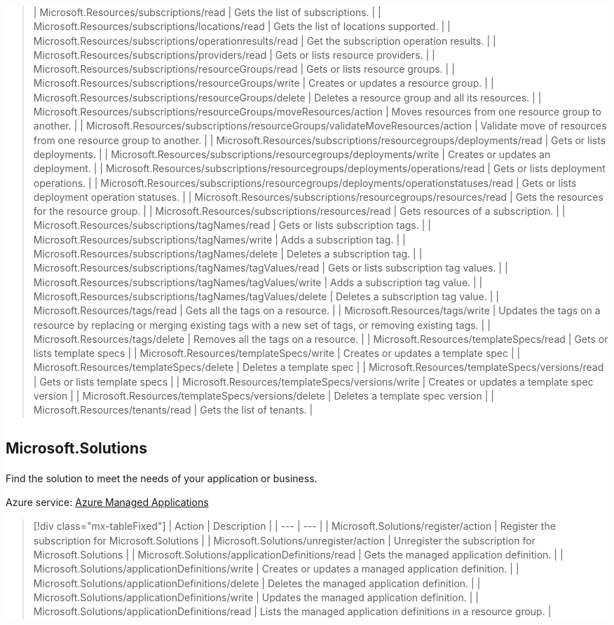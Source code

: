 > | Microsoft.Resources/subscriptions/read | Gets the list of subscriptions. |
> | Microsoft.Resources/subscriptions/locations/read | Gets the list of locations supported. |
> | Microsoft.Resources/subscriptions/operationresults/read | Get the subscription operation results. |
> | Microsoft.Resources/subscriptions/providers/read | Gets or lists resource providers. |
> | Microsoft.Resources/subscriptions/resourceGroups/read | Gets or lists resource groups. |
> | Microsoft.Resources/subscriptions/resourceGroups/write | Creates or updates a resource group. |
> | Microsoft.Resources/subscriptions/resourceGroups/delete | Deletes a resource group and all its resources. |
> | Microsoft.Resources/subscriptions/resourceGroups/moveResources/action | Moves resources from one resource group to another. |
> | Microsoft.Resources/subscriptions/resourceGroups/validateMoveResources/action | Validate move of resources from one resource group to another. |
> | Microsoft.Resources/subscriptions/resourcegroups/deployments/read | Gets or lists deployments. |
> | Microsoft.Resources/subscriptions/resourcegroups/deployments/write | Creates or updates an deployment. |
> | Microsoft.Resources/subscriptions/resourcegroups/deployments/operations/read | Gets or lists deployment operations. |
> | Microsoft.Resources/subscriptions/resourcegroups/deployments/operationstatuses/read | Gets or lists deployment operation statuses. |
> | Microsoft.Resources/subscriptions/resourcegroups/resources/read | Gets the resources for the resource group. |
> | Microsoft.Resources/subscriptions/resources/read | Gets resources of a subscription. |
> | Microsoft.Resources/subscriptions/tagNames/read | Gets or lists subscription tags. |
> | Microsoft.Resources/subscriptions/tagNames/write | Adds a subscription tag. |
> | Microsoft.Resources/subscriptions/tagNames/delete | Deletes a subscription tag. |
> | Microsoft.Resources/subscriptions/tagNames/tagValues/read | Gets or lists subscription tag values. |
> | Microsoft.Resources/subscriptions/tagNames/tagValues/write | Adds a subscription tag value. |
> | Microsoft.Resources/subscriptions/tagNames/tagValues/delete | Deletes a subscription tag value. |
> | Microsoft.Resources/tags/read | Gets all the tags on a resource. |
> | Microsoft.Resources/tags/write | Updates the tags on a resource by replacing or merging existing tags with a new set of tags, or removing existing tags. |
> | Microsoft.Resources/tags/delete | Removes all the tags on a resource. |
> | Microsoft.Resources/templateSpecs/read | Gets or lists template specs |
> | Microsoft.Resources/templateSpecs/write | Creates or updates a template spec |
> | Microsoft.Resources/templateSpecs/delete | Deletes a template spec |
> | Microsoft.Resources/templateSpecs/versions/read | Gets or lists template specs |
> | Microsoft.Resources/templateSpecs/versions/write | Creates or updates a template spec version |
> | Microsoft.Resources/templateSpecs/versions/delete | Deletes a template spec version |
> | Microsoft.Resources/tenants/read | Gets the list of tenants. |

## Microsoft.Solutions

Find the solution to meet the needs of your application or business.

Azure service: [Azure Managed Applications](/azure/azure-resource-manager/managed-applications/)

> [!div class="mx-tableFixed"]
> | Action | Description |
> | --- | --- |
> | Microsoft.Solutions/register/action | Register the subscription for Microsoft.Solutions |
> | Microsoft.Solutions/unregister/action | Unregister the subscription for Microsoft.Solutions |
> | Microsoft.Solutions/applicationDefinitions/read | Gets the managed application definition. |
> | Microsoft.Solutions/applicationDefinitions/write | Creates or updates a managed application definition. |
> | Microsoft.Solutions/applicationDefinitions/delete | Deletes the managed application definition. |
> | Microsoft.Solutions/applicationDefinitions/write | Updates the managed application definition. |
> | Microsoft.Solutions/applicationDefinitions/read | Lists the managed application definitions in a resource group. |